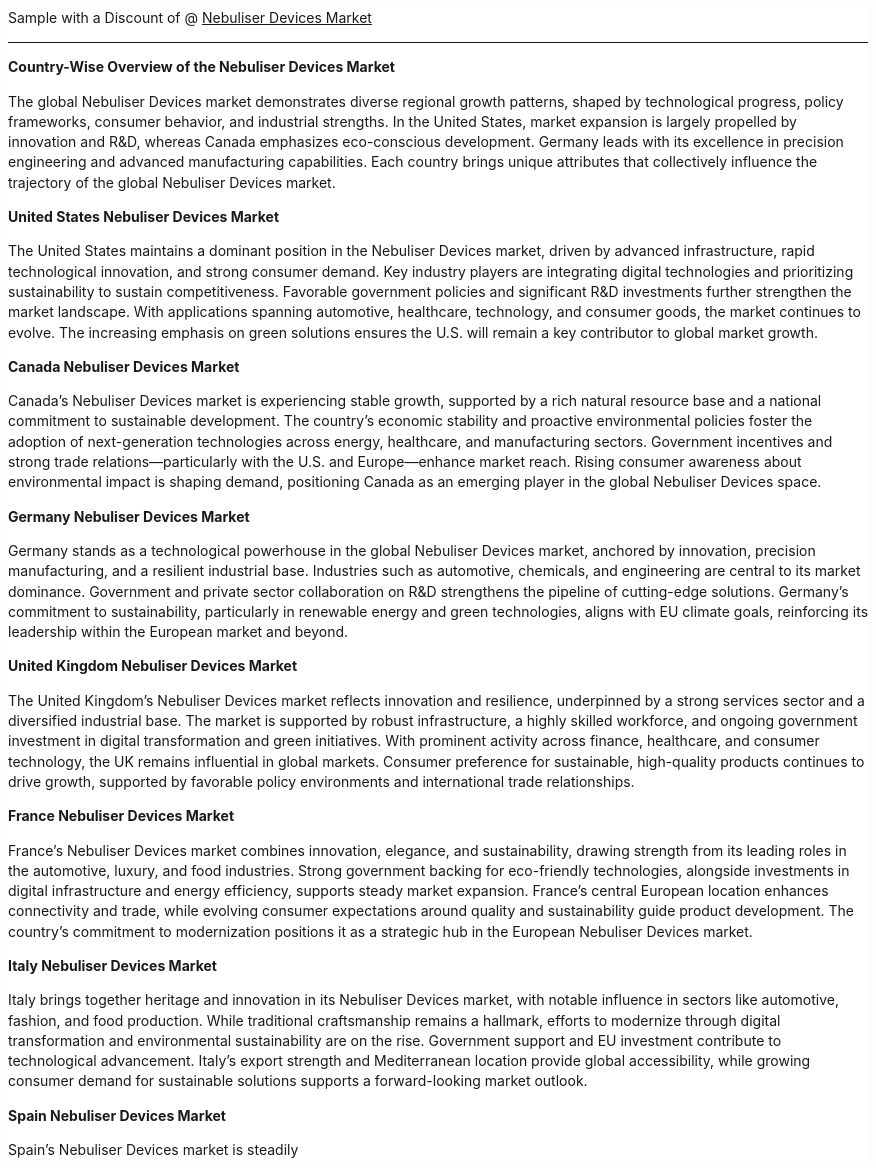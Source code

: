 Sample with a Discount of @</strong> <a href="https://www.marketresearchintellect.com/ask-for-discount/?rid=156136&amp;utm_source=Github-April&amp;utm_medium=019">Nebuliser Devices Market</a></p></blockquote><hr /><p class="" data-start="217" data-end="261"><strong data-start="217" data-end="261">Country-Wise Overview of the Nebuliser Devices Market</strong></p><p class="" data-start="263" data-end="774">The global Nebuliser Devices market demonstrates diverse regional growth patterns, shaped by technological progress, policy frameworks, consumer behavior, and industrial strengths. In the United States, market expansion is largely propelled by innovation and R&amp;D, whereas Canada emphasizes eco-conscious development. Germany leads with its excellence in precision engineering and advanced manufacturing capabilities. Each country brings unique attributes that collectively influence the trajectory of the global Nebuliser Devices market.</p><p class="" data-start="776" data-end="1421"><strong data-start="776" data-end="805">United States Nebuliser Devices Market</strong></p><p class="" data-start="776" data-end="1421">The United States maintains a dominant position in the Nebuliser Devices market, driven by advanced infrastructure, rapid technological innovation, and strong consumer demand. Key industry players are integrating digital technologies and prioritizing sustainability to sustain competitiveness. Favorable government policies and significant R&amp;D investments further strengthen the market landscape. With applications spanning automotive, healthcare, technology, and consumer goods, the market continues to evolve. The increasing emphasis on green solutions ensures the U.S. will remain a key contributor to global market growth.</p><p class="" data-start="1423" data-end="2019"><strong data-start="1423" data-end="1445">Canada Nebuliser Devices Market</strong></p><p class="" data-start="1423" data-end="2019">Canada&rsquo;s Nebuliser Devices market is experiencing stable growth, supported by a rich natural resource base and a national commitment to sustainable development. The country&rsquo;s economic stability and proactive environmental policies foster the adoption of next-generation technologies across energy, healthcare, and manufacturing sectors. Government incentives and strong trade relations&mdash;particularly with the U.S. and Europe&mdash;enhance market reach. Rising consumer awareness about environmental impact is shaping demand, positioning Canada as an emerging player in the global Nebuliser Devices space.</p><p class="" data-start="2021" data-end="2591"><strong data-start="2021" data-end="2044">Germany Nebuliser Devices Market</strong></p><p class="" data-start="2021" data-end="2591">Germany stands as a technological powerhouse in the global Nebuliser Devices market, anchored by innovation, precision manufacturing, and a resilient industrial base. Industries such as automotive, chemicals, and engineering are central to its market dominance. Government and private sector collaboration on R&amp;D strengthens the pipeline of cutting-edge solutions. Germany&rsquo;s commitment to sustainability, particularly in renewable energy and green technologies, aligns with EU climate goals, reinforcing its leadership within the European market and beyond.</p><p class="" data-start="2593" data-end="3221"><strong data-start="2593" data-end="2623">United Kingdom Nebuliser Devices Market</strong></p><p class="" data-start="2593" data-end="3221">The United Kingdom&rsquo;s Nebuliser Devices market reflects innovation and resilience, underpinned by a strong services sector and a diversified industrial base. The market is supported by robust infrastructure, a highly skilled workforce, and ongoing government investment in digital transformation and green initiatives. With prominent activity across finance, healthcare, and consumer technology, the UK remains influential in global markets. Consumer preference for sustainable, high-quality products continues to drive growth, supported by favorable policy environments and international trade relationships.</p><p class="" data-start="3223" data-end="3838"><strong data-start="3223" data-end="3245">France Nebuliser Devices Market</strong></p><p class="" data-start="3223" data-end="3838">France&rsquo;s Nebuliser Devices market combines innovation, elegance, and sustainability, drawing strength from its leading roles in the automotive, luxury, and food industries. Strong government backing for eco-friendly technologies, alongside investments in digital infrastructure and energy efficiency, supports steady market expansion. France&rsquo;s central European location enhances connectivity and trade, while evolving consumer expectations around quality and sustainability guide product development. The country&rsquo;s commitment to modernization positions it as a strategic hub in the European Nebuliser Devices market.</p><p class="" data-start="3840" data-end="4422"><strong data-start="3840" data-end="3861">Italy Nebuliser Devices Market</strong></p><p class="" data-start="3840" data-end="4422">Italy brings together heritage and innovation in its Nebuliser Devices market, with notable influence in sectors like automotive, fashion, and food production. While traditional craftsmanship remains a hallmark, efforts to modernize through digital transformation and environmental sustainability are on the rise. Government support and EU investment contribute to technological advancement. Italy&rsquo;s export strength and Mediterranean location provide global accessibility, while growing consumer demand for sustainable solutions supports a forward-looking market outlook.</p><p class="" data-start="4424" data-end="4975"><strong data-start="4424" data-end="4445">Spain Nebuliser Devices Market</strong></p><p class="" data-start="4424" data-end="4975">Spain&rsquo;s Nebuliser Devices market is steadily